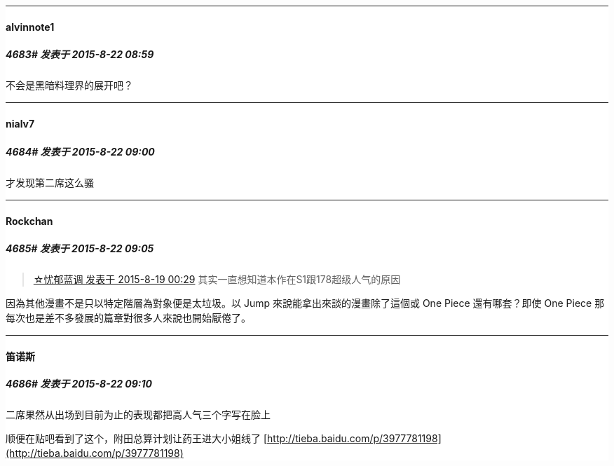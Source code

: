 *****

####  alvinnote1  
##### 4683#       发表于 2015-8-22 08:59




不会是黑暗料理界的展开吧？







*****

####  nialv7  
##### 4684#       发表于 2015-8-22 09:00




才发现第二席这么骚







*****

####  Rockchan  
##### 4685#       发表于 2015-8-22 09:05



<blockquote><a href="httphttps://bbs.saraba1st.com/2b/forum.php?mod=redirect&amp;amp;goto=findpost&amp;amp;pid=29899846&amp;amp;ptid=874190" target="_blank">☆忧郁蓝调 发表于 2015-8-19 00:29</a>
其实一直想知道本作在S1跟178超级人气的原因</blockquote>
因為其他漫畫不是只以特定階層為對象便是太垃圾。以 Jump 來說能拿出來談的漫畫除了這個或 One Piece 還有哪套？即使 One Piece 那每次也是差不多發展的篇章對很多人來說也開始厭倦了。







*****

####  笛诺斯  
##### 4686#       发表于 2015-8-22 09:10




二席果然从出场到目前为止的表现都把高人气三个字写在脸上

顺便在贴吧看到了这个，附田总算计划让药王进大小姐线了
[http://tieba.baidu.com/p/3977781198](http://tieba.baidu.com/p/3977781198)




